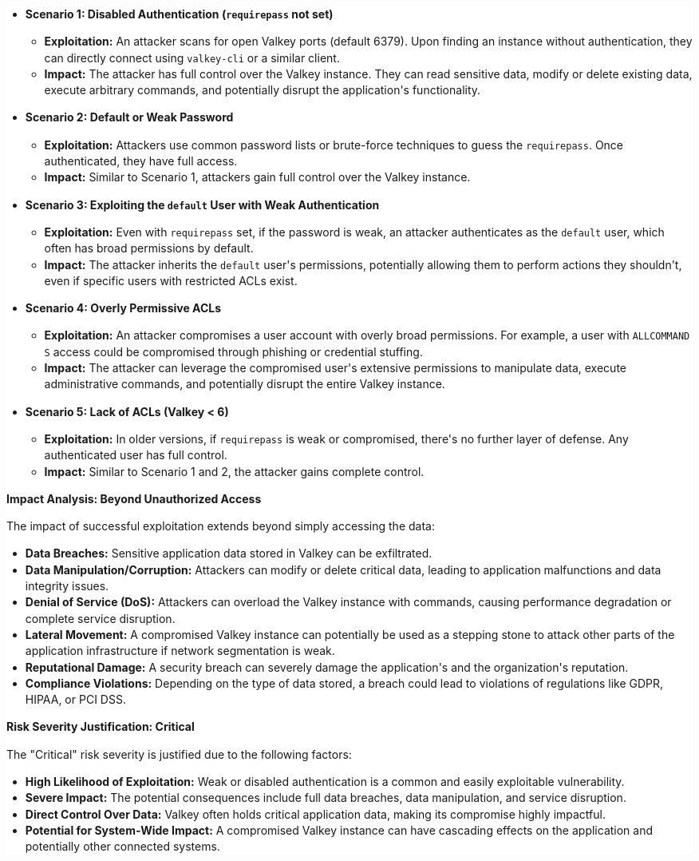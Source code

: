 * **Scenario 1: Disabled Authentication (`requirepass` not set)**
    * **Exploitation:** An attacker scans for open Valkey ports (default 6379). Upon finding an instance without authentication, they can directly connect using `valkey-cli` or a similar client.
    * **Impact:** The attacker has full control over the Valkey instance. They can read sensitive data, modify or delete existing data, execute arbitrary commands, and potentially disrupt the application's functionality.

* **Scenario 2: Default or Weak Password**
    * **Exploitation:** Attackers use common password lists or brute-force techniques to guess the `requirepass`. Once authenticated, they have full access.
    * **Impact:** Similar to Scenario 1, attackers gain full control over the Valkey instance.

* **Scenario 3: Exploiting the `default` User with Weak Authentication**
    * **Exploitation:** Even with `requirepass` set, if the password is weak, an attacker authenticates as the `default` user, which often has broad permissions by default.
    * **Impact:** The attacker inherits the `default` user's permissions, potentially allowing them to perform actions they shouldn't, even if specific users with restricted ACLs exist.

* **Scenario 4: Overly Permissive ACLs**
    * **Exploitation:** An attacker compromises a user account with overly broad permissions. For example, a user with `ALLCOMMANDS` access could be compromised through phishing or credential stuffing.
    * **Impact:** The attacker can leverage the compromised user's extensive permissions to manipulate data, execute administrative commands, and potentially disrupt the entire Valkey instance.

* **Scenario 5: Lack of ACLs (Valkey < 6)**
    * **Exploitation:** In older versions, if `requirepass` is weak or compromised, there's no further layer of defense. Any authenticated user has full control.
    * **Impact:**  Similar to Scenario 1 and 2, the attacker gains complete control.

**Impact Analysis: Beyond Unauthorized Access**

The impact of successful exploitation extends beyond simply accessing the data:

* **Data Breaches:** Sensitive application data stored in Valkey can be exfiltrated.
* **Data Manipulation/Corruption:** Attackers can modify or delete critical data, leading to application malfunctions and data integrity issues.
* **Denial of Service (DoS):** Attackers can overload the Valkey instance with commands, causing performance degradation or complete service disruption.
* **Lateral Movement:** A compromised Valkey instance can potentially be used as a stepping stone to attack other parts of the application infrastructure if network segmentation is weak.
* **Reputational Damage:** A security breach can severely damage the application's and the organization's reputation.
* **Compliance Violations:** Depending on the type of data stored, a breach could lead to violations of regulations like GDPR, HIPAA, or PCI DSS.

**Risk Severity Justification: Critical**

The "Critical" risk severity is justified due to the following factors:

* **High Likelihood of Exploitation:** Weak or disabled authentication is a common and easily exploitable vulnerability.
* **Severe Impact:** The potential consequences include full data breaches, data manipulation, and service disruption.
* **Direct Control Over Data:**  Valkey often holds critical application data, making its compromise highly impactful.
* **Potential for System-Wide Impact:** A compromised Valkey instance can have cascading effects on the application and potentially other connected systems.
